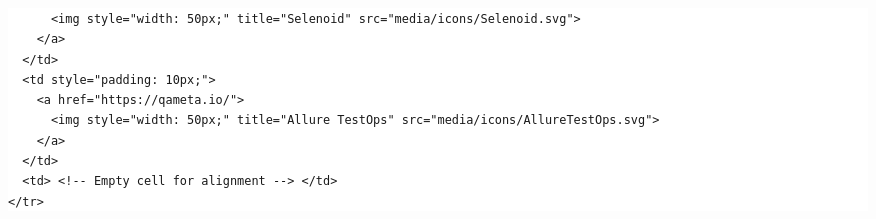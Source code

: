           <img style="width: 50px;" title="Selenoid" src="media/icons/Selenoid.svg">
        </a>
      </td>
      <td style="padding: 10px;">
        <a href="https://qameta.io/">
          <img style="width: 50px;" title="Allure TestOps" src="media/icons/AllureTestOps.svg">
        </a>
      </td>
      <td> <!-- Empty cell for alignment --> </td>
    </tr>